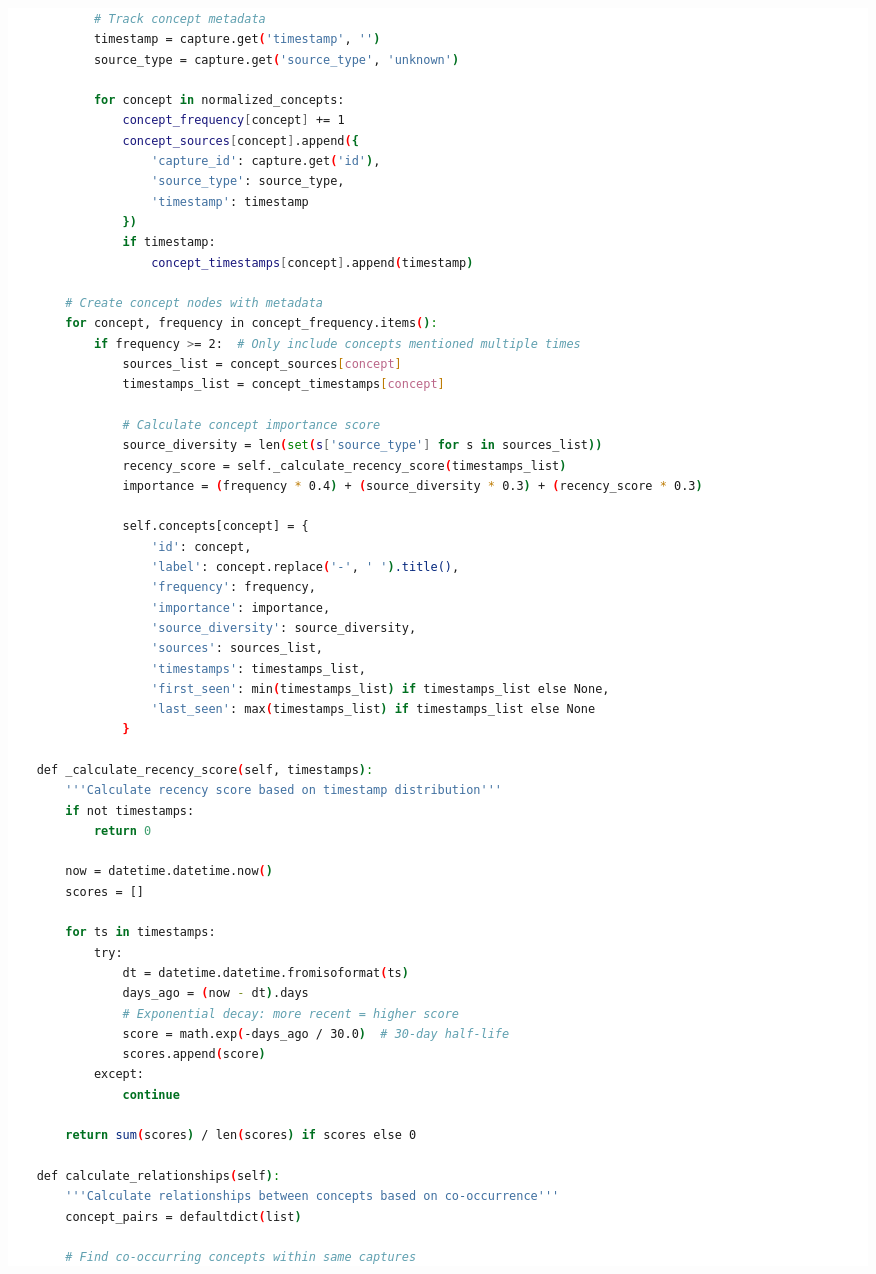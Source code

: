    ```bash
               # Track concept metadata
               timestamp = capture.get('timestamp', '')
               source_type = capture.get('source_type', 'unknown')

               for concept in normalized_concepts:
                   concept_frequency[concept] += 1
                   concept_sources[concept].append({
                       'capture_id': capture.get('id'),
                       'source_type': source_type,
                       'timestamp': timestamp
                   })
                   if timestamp:
                       concept_timestamps[concept].append(timestamp)

           # Create concept nodes with metadata
           for concept, frequency in concept_frequency.items():
               if frequency >= 2:  # Only include concepts mentioned multiple times
                   sources_list = concept_sources[concept]
                   timestamps_list = concept_timestamps[concept]

                   # Calculate concept importance score
                   source_diversity = len(set(s['source_type'] for s in sources_list))
                   recency_score = self._calculate_recency_score(timestamps_list)
                   importance = (frequency * 0.4) + (source_diversity * 0.3) + (recency_score * 0.3)

                   self.concepts[concept] = {
                       'id': concept,
                       'label': concept.replace('-', ' ').title(),
                       'frequency': frequency,
                       'importance': importance,
                       'source_diversity': source_diversity,
                       'sources': sources_list,
                       'timestamps': timestamps_list,
                       'first_seen': min(timestamps_list) if timestamps_list else None,
                       'last_seen': max(timestamps_list) if timestamps_list else None
                   }

       def _calculate_recency_score(self, timestamps):
           '''Calculate recency score based on timestamp distribution'''
           if not timestamps:
               return 0

           now = datetime.datetime.now()
           scores = []

           for ts in timestamps:
               try:
                   dt = datetime.datetime.fromisoformat(ts)
                   days_ago = (now - dt).days
                   # Exponential decay: more recent = higher score
                   score = math.exp(-days_ago / 30.0)  # 30-day half-life
                   scores.append(score)
               except:
                   continue

           return sum(scores) / len(scores) if scores else 0

       def calculate_relationships(self):
           '''Calculate relationships between concepts based on co-occurrence'''
           concept_pairs = defaultdict(list)

           # Find co-occurring concepts within same captures
   ```